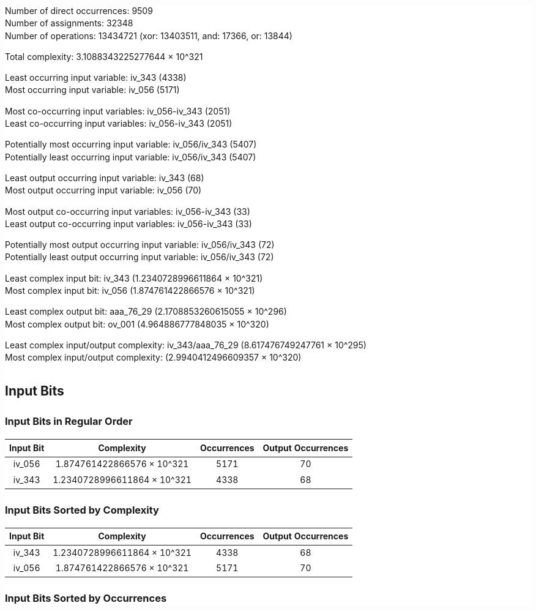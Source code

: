 Number of direct occurrences: 9509  
Number of assignments: 32348  
Number of operations: 13434721
(xor: 13403511,
and: 17366,
or: 13844)

Total complexity: 3.1088343225277644 × 10^321

Least occurring input variable: iv_343 (4338)  
Most occurring input variable: iv_056 (5171)

Most co-occurring input variables: iv_056-iv_343 (2051)  
Least co-occurring input variables: iv_056-iv_343 (2051)

Potentially most occurring input variable: iv_056/iv_343 (5407)  
Potentially least occurring input variable: iv_056/iv_343 (5407)

Least output occurring input variable: iv_343 (68)  
Most output occurring input variable: iv_056 (70)

Most output co-occurring input variables: iv_056-iv_343 (33)  
Least output co-occurring input variables: iv_056-iv_343 (33)

Potentially most output occurring input variable: iv_056/iv_343 (72)  
Potentially least output occurring input variable: iv_056/iv_343 (72)

Least complex input bit: iv_343 (1.2340728996611864 × 10^321)  
Most complex input bit: iv_056 (1.874761422866576 × 10^321)

Least complex output bit: aaa_76_29 (2.1708853260615055 × 10^296)  
Most complex output bit: ov_001 (4.964886777848035 × 10^320)

Least complex input/output complexity: iv_343/aaa_76_29 (8.617476749247761 × 10^295)  
Most complex input/output complexity:  (2.9940412496609357 × 10^320)

## Input Bits

### Input Bits in Regular Order

| Input Bit | Complexity | Occurrences | Output Occurrences |
|:---------:|:----------:|:-----------:|:------------------:|
| iv_056 | 1.874761422866576 × 10^321 | 5171 | 70 |
| iv_343 | 1.2340728996611864 × 10^321 | 4338 | 68 |

### Input Bits Sorted by Complexity

| Input Bit | Complexity | Occurrences | Output Occurrences |
|:---------:|:----------:|:-----------:|:------------------:|
| iv_343 | 1.2340728996611864 × 10^321 | 4338 | 68 |
| iv_056 | 1.874761422866576 × 10^321 | 5171 | 70 |

### Input Bits Sorted by Occurrences
